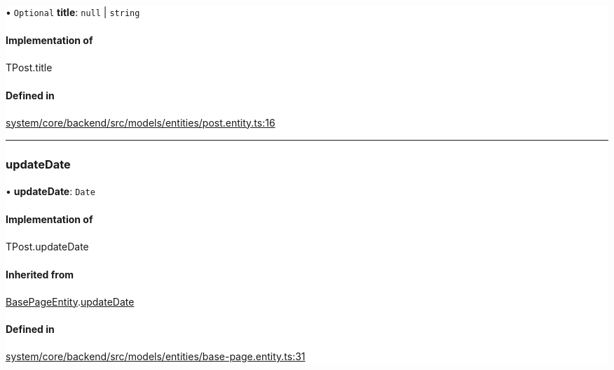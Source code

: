 • `Optional` **title**: ``null`` \| `string`

#### Implementation of

TPost.title

#### Defined in

[system/core/backend/src/models/entities/post.entity.ts:16](https://github.com/CromwellCMS/Cromwell/blob/master/system/core/backend/src/models/entities/post.entity.ts#L16)

___

### updateDate

• **updateDate**: `Date`

#### Implementation of

TPost.updateDate

#### Inherited from

[BasePageEntity](backend.BasePageEntity.md).[updateDate](backend.BasePageEntity.md#updatedate)

#### Defined in

[system/core/backend/src/models/entities/base-page.entity.ts:31](https://github.com/CromwellCMS/Cromwell/blob/master/system/core/backend/src/models/entities/base-page.entity.ts#L31)
